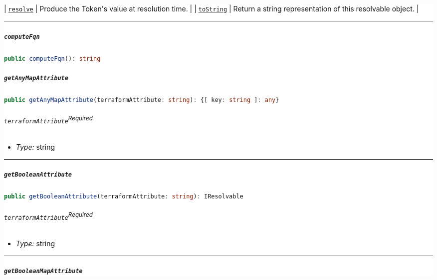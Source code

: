 | <code><a href="#rhizo-co-terraform-provider-lacework.resourceGroupContainer.ResourceGroupContainerContainerLabelsOutputReference.resolve">resolve</a></code> | Produce the Token's value at resolution time. |
| <code><a href="#rhizo-co-terraform-provider-lacework.resourceGroupContainer.ResourceGroupContainerContainerLabelsOutputReference.toString">toString</a></code> | Return a string representation of this resolvable object. |

---

##### `computeFqn` <a name="computeFqn" id="rhizo-co-terraform-provider-lacework.resourceGroupContainer.ResourceGroupContainerContainerLabelsOutputReference.computeFqn"></a>

```typescript
public computeFqn(): string
```

##### `getAnyMapAttribute` <a name="getAnyMapAttribute" id="rhizo-co-terraform-provider-lacework.resourceGroupContainer.ResourceGroupContainerContainerLabelsOutputReference.getAnyMapAttribute"></a>

```typescript
public getAnyMapAttribute(terraformAttribute: string): {[ key: string ]: any}
```

###### `terraformAttribute`<sup>Required</sup> <a name="terraformAttribute" id="rhizo-co-terraform-provider-lacework.resourceGroupContainer.ResourceGroupContainerContainerLabelsOutputReference.getAnyMapAttribute.parameter.terraformAttribute"></a>

- *Type:* string

---

##### `getBooleanAttribute` <a name="getBooleanAttribute" id="rhizo-co-terraform-provider-lacework.resourceGroupContainer.ResourceGroupContainerContainerLabelsOutputReference.getBooleanAttribute"></a>

```typescript
public getBooleanAttribute(terraformAttribute: string): IResolvable
```

###### `terraformAttribute`<sup>Required</sup> <a name="terraformAttribute" id="rhizo-co-terraform-provider-lacework.resourceGroupContainer.ResourceGroupContainerContainerLabelsOutputReference.getBooleanAttribute.parameter.terraformAttribute"></a>

- *Type:* string

---

##### `getBooleanMapAttribute` <a name="getBooleanMapAttribute" id="rhizo-co-terraform-provider-lacework.resourceGroupContainer.ResourceGroupContainerContainerLabelsOutputReference.getBooleanMapAttribute"></a>
